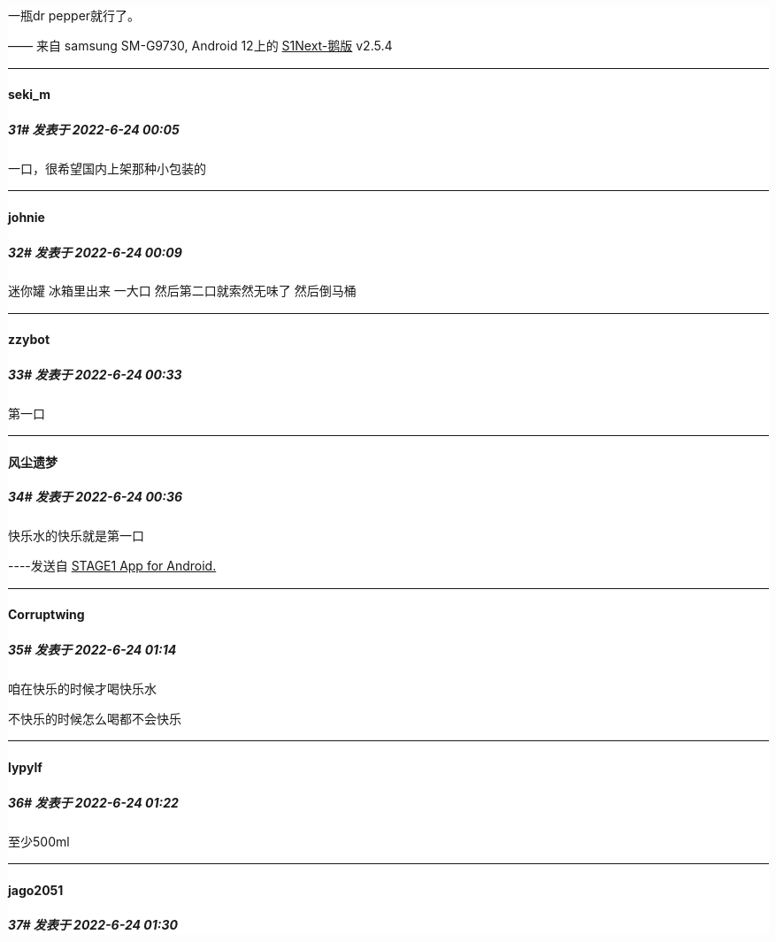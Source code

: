 一瓶dr pepper就行了。

—— 来自 samsung SM-G9730, Android 12上的 [S1Next-鹅版](https://github.com/ykrank/S1-Next/releases) v2.5.4



*****

####  seki_m  
##### 31#       发表于 2022-6-24 00:05

一口，很希望国内上架那种小包装的

*****

####  johnie  
##### 32#       发表于 2022-6-24 00:09

迷你罐
冰箱里出来 一大口
然后第二口就索然无味了 然后倒马桶

*****

####  zzybot  
##### 33#       发表于 2022-6-24 00:33

第一口

*****

####  风尘遗梦  
##### 34#       发表于 2022-6-24 00:36

快乐水的快乐就是第一口

----发送自 [STAGE1 App for Android.](http://stage1.5j4m.com/?1.37)

*****

####  Corruptwing  
##### 35#       发表于 2022-6-24 01:14

咱在快乐的时候才喝快乐水

不快乐的时候怎么喝都不会快乐

*****

####  lypylf  
##### 36#       发表于 2022-6-24 01:22

至少500ml

*****

####  jago2051  
##### 37#       发表于 2022-6-24 01:30
